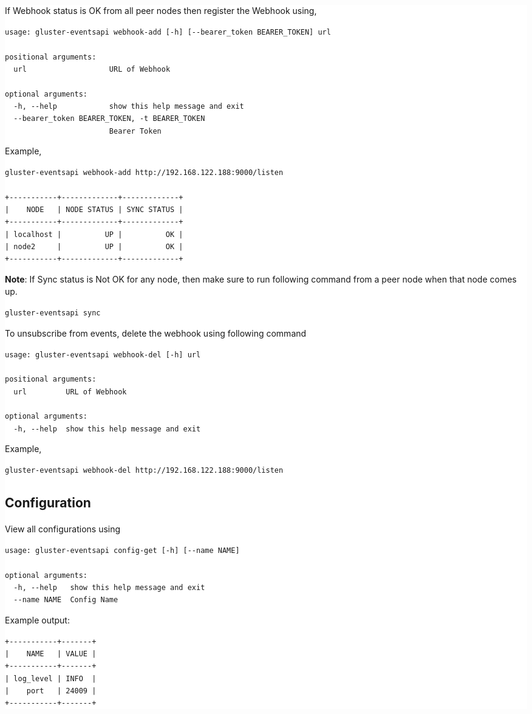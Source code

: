 If Webhook status is OK from all peer nodes then register the Webhook
using,

    usage: gluster-eventsapi webhook-add [-h] [--bearer_token BEARER_TOKEN] url

    positional arguments:
      url                   URL of Webhook

    optional arguments:
      -h, --help            show this help message and exit
      --bearer_token BEARER_TOKEN, -t BEARER_TOKEN
                            Bearer Token

Example,

    gluster-eventsapi webhook-add http://192.168.122.188:9000/listen

    +-----------+-------------+-------------+
    |    NODE   | NODE STATUS | SYNC STATUS |
    +-----------+-------------+-------------+
    | localhost |          UP |          OK |
    | node2     |          UP |          OK |
    +-----------+-------------+-------------+

**Note**: If Sync status is Not OK for any node, then make sure to run
following command from a peer node when that node comes up.

    gluster-eventsapi sync

To unsubscribe from events, delete the webhook using following command

    usage: gluster-eventsapi webhook-del [-h] url

    positional arguments:
      url         URL of Webhook

    optional arguments:
      -h, --help  show this help message and exit

Example,

    gluster-eventsapi webhook-del http://192.168.122.188:9000/listen

## Configuration

View all configurations using

    usage: gluster-eventsapi config-get [-h] [--name NAME]

    optional arguments:
      -h, --help   show this help message and exit
      --name NAME  Config Name

Example output:

    +-----------+-------+
    |    NAME   | VALUE |
    +-----------+-------+
    | log_level | INFO  |
    |    port   | 24009 |
    +-----------+-------+
